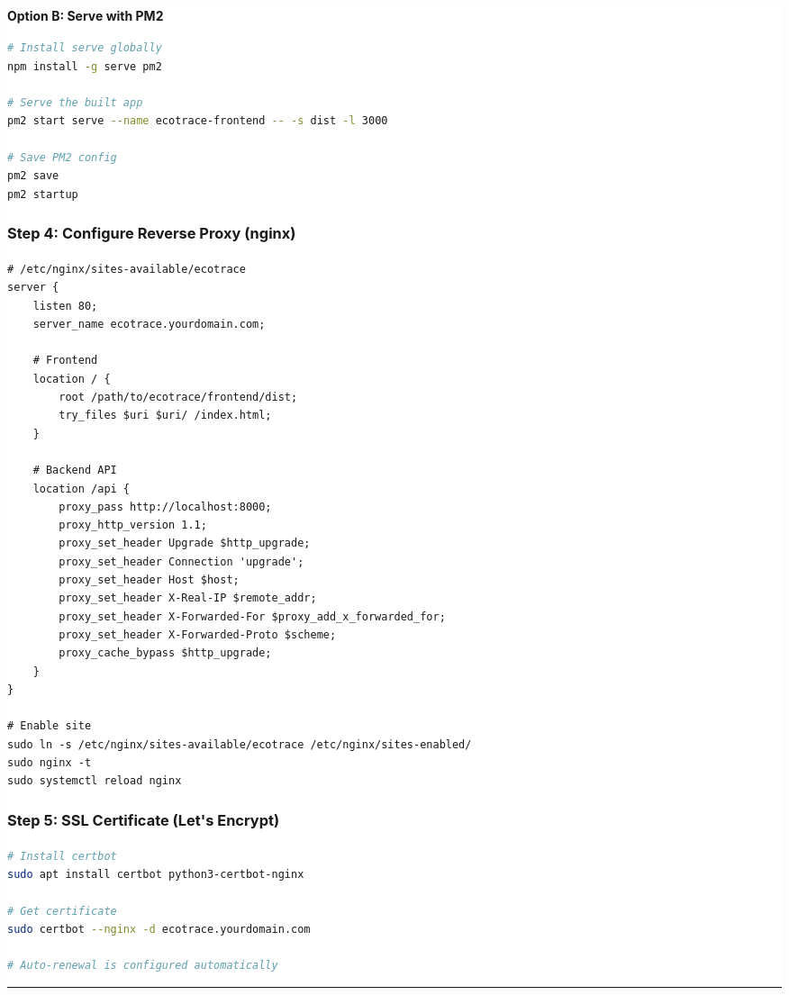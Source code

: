 **Option B: Serve with PM2**

```bash
# Install serve globally
npm install -g serve pm2

# Serve the built app
pm2 start serve --name ecotrace-frontend -- -s dist -l 3000

# Save PM2 config
pm2 save
pm2 startup
```

### Step 4: Configure Reverse Proxy (nginx)

```nginx
# /etc/nginx/sites-available/ecotrace
server {
    listen 80;
    server_name ecotrace.yourdomain.com;

    # Frontend
    location / {
        root /path/to/ecotrace/frontend/dist;
        try_files $uri $uri/ /index.html;
    }

    # Backend API
    location /api {
        proxy_pass http://localhost:8000;
        proxy_http_version 1.1;
        proxy_set_header Upgrade $http_upgrade;
        proxy_set_header Connection 'upgrade';
        proxy_set_header Host $host;
        proxy_set_header X-Real-IP $remote_addr;
        proxy_set_header X-Forwarded-For $proxy_add_x_forwarded_for;
        proxy_set_header X-Forwarded-Proto $scheme;
        proxy_cache_bypass $http_upgrade;
    }
}

# Enable site
sudo ln -s /etc/nginx/sites-available/ecotrace /etc/nginx/sites-enabled/
sudo nginx -t
sudo systemctl reload nginx
```

### Step 5: SSL Certificate (Let's Encrypt)

```bash
# Install certbot
sudo apt install certbot python3-certbot-nginx

# Get certificate
sudo certbot --nginx -d ecotrace.yourdomain.com

# Auto-renewal is configured automatically
```

---